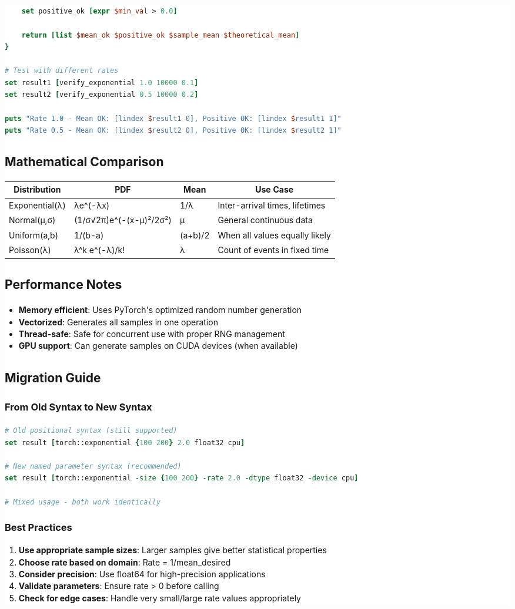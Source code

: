 ```tcl
    set positive_ok [expr $min_val > 0.0]
    
    return [list $mean_ok $positive_ok $sample_mean $theoretical_mean]
}

# Test with different rates
set result1 [verify_exponential 1.0 10000 0.1]
set result2 [verify_exponential 0.5 10000 0.2]

puts "Rate 1.0 - Mean OK: [lindex $result1 0], Positive OK: [lindex $result1 1]"
puts "Rate 0.5 - Mean OK: [lindex $result2 0], Positive OK: [lindex $result2 1]"
```

## Mathematical Comparison

| Distribution | PDF | Mean | Use Case |
|--------------|-----|------|----------|
| Exponential(λ) | λe^(-λx) | 1/λ | Inter-arrival times, lifetimes |
| Normal(μ,σ) | (1/σ√2π)e^(-(x-μ)²/2σ²) | μ | General continuous data |
| Uniform(a,b) | 1/(b-a) | (a+b)/2 | When all values equally likely |
| Poisson(λ) | λ^k e^(-λ)/k! | λ | Count of events in fixed time |

## Performance Notes

- **Memory efficient**: Uses PyTorch's optimized random number generation
- **Vectorized**: Generates all samples in one operation
- **Thread-safe**: Safe for concurrent use with proper RNG management
- **GPU support**: Can generate samples on CUDA devices (when available)

## Migration Guide

### From Old Syntax to New Syntax

```tcl
# Old positional syntax (still supported)
set result [torch::exponential {100 200} 2.0 float32 cpu]

# New named parameter syntax (recommended)
set result [torch::exponential -size {100 200} -rate 2.0 -dtype float32 -device cpu]

# Mixed usage - both work identically
```

### Best Practices

1. **Use appropriate sample sizes**: Larger samples give better statistical properties
2. **Choose rate based on domain**: Rate = 1/mean_desired
3. **Consider precision**: Use float64 for high-precision applications
4. **Validate parameters**: Ensure rate > 0 before calling
5. **Check for edge cases**: Handle very small/large rate values appropriately
